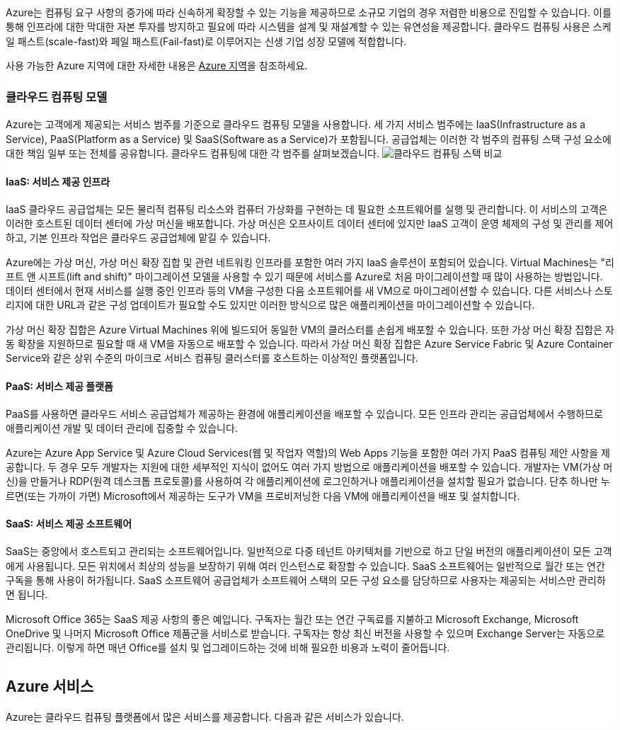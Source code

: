 Azure는 컴퓨팅 요구 사항의 증가에 따라 신속하게 확장할 수 있는 기능을 제공하므로 소규모 기업의 경우 저렴한 비용으로 진입할 수 있습니다. 이를 통해 인프라에 대한 막대한 자본 투자를 방지하고 필요에 따라 시스템을 설계 및 재설계할 수 있는 유연성을 제공합니다. 클라우드 컴퓨팅 사용은 스케일 패스트(scale-fast)와 페일 패스트(Fail-fast)로 이루어지는 신생 기업 성장 모델에 적합합니다.

사용 가능한 Azure 지역에 대한 자세한 내용은 [Azure 지역](https://azure.microsoft.com/regions/)을 참조하세요.

### <a name="cloud-computing-model"></a>클라우드 컴퓨팅 모델

Azure는 고객에게 제공되는 서비스 범주를 기준으로 클라우드 컴퓨팅 모델을 사용합니다. 세 가지 서비스 범주에는 IaaS(Infrastructure as a Service), PaaS(Platform as a Service) 및 SaaS(Software as a Service)가 포함됩니다. 공급업체는 이러한 각 범주의 컴퓨팅 스택 구성 요소에 대한 책임 일부 또는 전체를 공유합니다. 클라우드 컴퓨팅에 대한 각 범주를 살펴보겠습니다.
![클라우드 컴퓨팅 스택 비교](./media/cloud-computing-comparison.png)

#### <a name="iaas-infrastructure-as-a-service"></a>IaaS: 서비스 제공 인프라

IaaS 클라우드 공급업체는 모든 물리적 컴퓨팅 리소스와 컴퓨터 가상화를 구현하는 데 필요한 소프트웨어를 실행 및 관리합니다. 이 서비스의 고객은 이러한 호스트된 데이터 센터에 가상 머신을 배포합니다. 가상 머신은 오프사이트 데이터 센터에 있지만 IaaS 고객이 운영 체제의 구성 및 관리를 제어하고, 기본 인프라 작업은 클라우드 공급업체에 맡길 수 있습니다.

Azure에는 가상 머신, 가상 머신 확장 집합 및 관련 네트워킹 인프라를 포함한 여러 가지 IaaS 솔루션이 포함되어 있습니다. Virtual Machines는 "리프트 앤 시프트(lift and shift)" 마이그레이션 모델을 사용할 수 있기 때문에 서비스를 Azure로 처음 마이그레이션할 때 많이 사용하는 방법입니다. 데이터 센터에서 현재 서비스를 실행 중인 인프라 등의 VM을 구성한 다음 소프트웨어를 새 VM으로 마이그레이션할 수 있습니다. 다른 서비스나 스토리지에 대한 URL과 같은 구성 업데이트가 필요할 수도 있지만 이러한 방식으로 많은 애플리케이션을 마이그레이션할 수 있습니다.

가상 머신 확장 집합은 Azure Virtual Machines 위에 빌드되어 동일한 VM의 클러스터를 손쉽게 배포할 수 있습니다. 또한 가상 머신 확장 집합은 자동 확장을 지원하므로 필요할 때 새 VM을 자동으로 배포할 수 있습니다. 따라서 가상 머신 확장 집합은 Azure Service Fabric 및 Azure Container Service와 같은 상위 수준의 마이크로 서비스 컴퓨팅 클러스터를 호스트하는 이상적인 플랫폼입니다.

#### <a name="paas-platform-as-a-service"></a>PaaS: 서비스 제공 플랫폼

PaaS를 사용하면 클라우드 서비스 공급업체가 제공하는 환경에 애플리케이션을 배포할 수 있습니다. 모든 인프라 관리는 공급업체에서 수행하므로 애플리케이션 개발 및 데이터 관리에 집중할 수 있습니다.

Azure는 Azure App Service 및 Azure Cloud Services(웹 및 작업자 역할)의 Web Apps 기능을 포함한 여러 가지 PaaS 컴퓨팅 제안 사항을 제공합니다. 두 경우 모두 개발자는 지원에 대한 세부적인 지식이 없어도 여러 가지 방법으로 애플리케이션을 배포할 수 있습니다. 개발자는 VM(가상 머신)을 만들거나 RDP(원격 데스크톱 프로토콜)를 사용하여 각 애플리케이션에 로그인하거나 애플리케이션을 설치할 필요가 없습니다. 단추 하나만 누르면(또는 가까이 가면) Microsoft에서 제공하는 도구가 VM을 프로비저닝한 다음 VM에 애플리케이션을 배포 및 설치합니다.

#### <a name="saas-software-as-a-service"></a>SaaS: 서비스 제공 소프트웨어

SaaS는 중앙에서 호스트되고 관리되는 소프트웨어입니다. 일반적으로 다중 테넌트 아키텍처를 기반으로 하고 단일 버전의 애플리케이션이 모든 고객에게 사용됩니다. 모든 위치에서 최상의 성능을 보장하기 위해 여러 인스턴스로 확장할 수 있습니다. SaaS 소프트웨어는 일반적으로 월간 또는 연간 구독을 통해 사용이 허가됩니다. SaaS 소프트웨어 공급업체가 소프트웨어 스택의 모든 구성 요소를 담당하므로 사용자는 제공되는 서비스만 관리하면 됩니다.

Microsoft Office 365는 SaaS 제공 사항의 좋은 예입니다. 구독자는 월간 또는 연간 구독료를 지불하고 Microsoft Exchange, Microsoft OneDrive 및 나머지 Microsoft Office 제품군을 서비스로 받습니다. 구독자는 항상 최신 버전을 사용할 수 있으며 Exchange Server는 자동으로 관리됩니다. 이렇게 하면 매년 Office를 설치 및 업그레이드하는 것에 비해 필요한 비용과 노력이 줄어듭니다.

## <a name="azure-services"></a>Azure 서비스

Azure는 클라우드 컴퓨팅 플랫폼에서 많은 서비스를 제공합니다. 다음과 같은 서비스가 있습니다.
